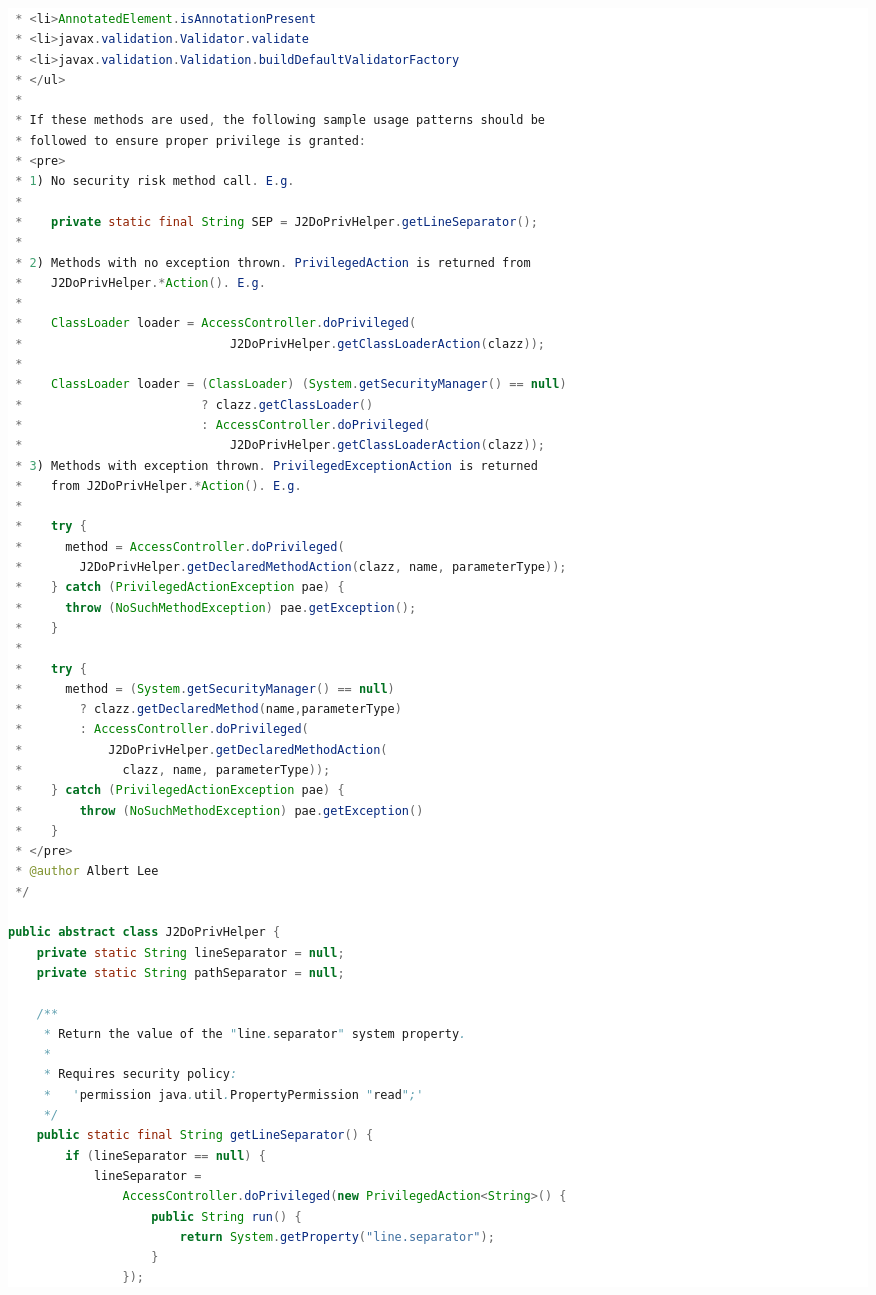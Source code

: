 ```java
 * <li>AnnotatedElement.isAnnotationPresent
 * <li>javax.validation.Validator.validate
 * <li>javax.validation.Validation.buildDefaultValidatorFactory
 * </ul>
 * 
 * If these methods are used, the following sample usage patterns should be
 * followed to ensure proper privilege is granted:
 * <pre>
 * 1) No security risk method call. E.g.
 *  
 *    private static final String SEP = J2DoPrivHelper.getLineSeparator();
 * 
 * 2) Methods with no exception thrown. PrivilegedAction is returned from
 *    J2DoPrivHelper.*Action(). E.g.
 *      
 *    ClassLoader loader = AccessController.doPrivileged(
 *                             J2DoPrivHelper.getClassLoaderAction(clazz));
 *                               
 *    ClassLoader loader = (ClassLoader) (System.getSecurityManager() == null)
 *                         ? clazz.getClassLoader()
 *                         : AccessController.doPrivileged(
 *                             J2DoPrivHelper.getClassLoaderAction(clazz));
 * 3) Methods with exception thrown. PrivilegedExceptionAction is returned
 *    from J2DoPrivHelper.*Action(). E.g.
 *    
 *    try {
 *      method = AccessController.doPrivileged(
 *        J2DoPrivHelper.getDeclaredMethodAction(clazz, name, parameterType));
 *    } catch (PrivilegedActionException pae) {
 *      throw (NoSuchMethodException) pae.getException();
 *    }
 *    
 *    try {
 *      method = (System.getSecurityManager() == null)
 *        ? clazz.getDeclaredMethod(name,parameterType)
 *        : AccessController.doPrivileged(
 *            J2DoPrivHelper.getDeclaredMethodAction(
 *              clazz, name, parameterType));
 *    } catch (PrivilegedActionException pae) {
 *        throw (NoSuchMethodException) pae.getException()
 *    }                               
 * </pre> 
 * @author Albert Lee
 */

public abstract class J2DoPrivHelper {
    private static String lineSeparator = null;
    private static String pathSeparator = null;

    /**
     * Return the value of the "line.separator" system property.
     * 
     * Requires security policy: 
     *   'permission java.util.PropertyPermission "read";'
     */
    public static final String getLineSeparator() {
        if (lineSeparator == null) {
            lineSeparator =
                AccessController.doPrivileged(new PrivilegedAction<String>() {
                    public String run() {
                        return System.getProperty("line.separator");
                    }
                });
```